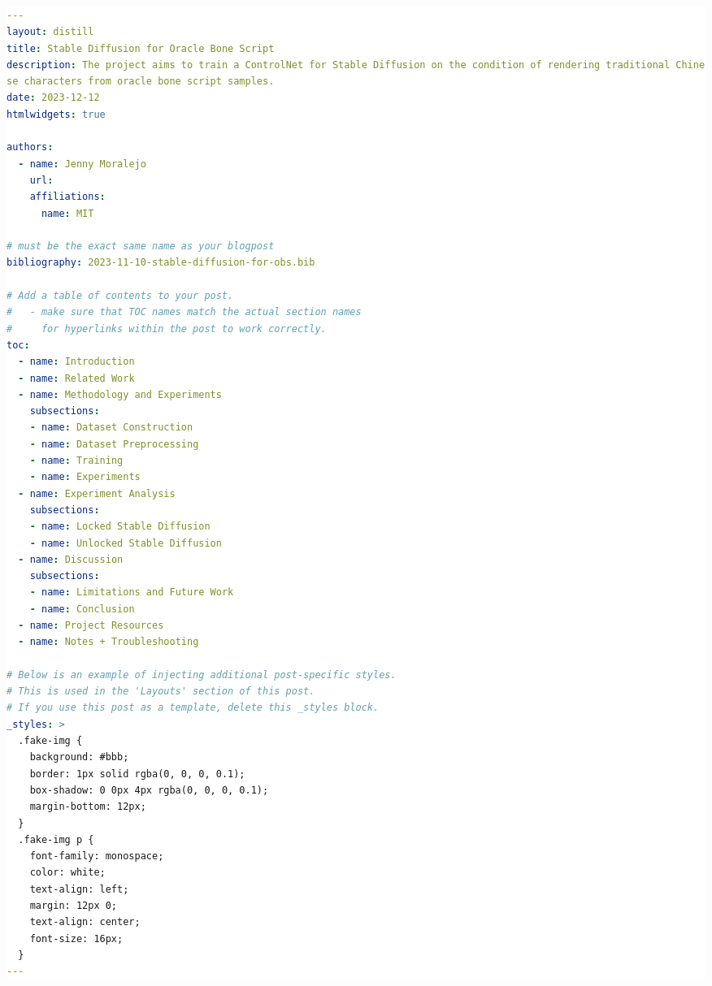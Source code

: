 ```yaml
---
layout: distill
title: Stable Diffusion for Oracle Bone Script
description: The project aims to train a ControlNet for Stable Diffusion on the condition of rendering traditional Chinese characters from oracle bone script samples.
date: 2023-12-12
htmlwidgets: true

authors:
  - name: Jenny Moralejo
    url: 
    affiliations:
      name: MIT

# must be the exact same name as your blogpost
bibliography: 2023-11-10-stable-diffusion-for-obs.bib  

# Add a table of contents to your post.
#   - make sure that TOC names match the actual section names
#     for hyperlinks within the post to work correctly.
toc:
  - name: Introduction
  - name: Related Work
  - name: Methodology and Experiments
    subsections:
    - name: Dataset Construction
    - name: Dataset Preprocessing
    - name: Training
    - name: Experiments
  - name: Experiment Analysis
    subsections:
    - name: Locked Stable Diffusion
    - name: Unlocked Stable Diffusion
  - name: Discussion
    subsections:
    - name: Limitations and Future Work
    - name: Conclusion
  - name: Project Resources
  - name: Notes + Troubleshooting

# Below is an example of injecting additional post-specific styles.
# This is used in the 'Layouts' section of this post.
# If you use this post as a template, delete this _styles block.
_styles: >
  .fake-img {
    background: #bbb;
    border: 1px solid rgba(0, 0, 0, 0.1);
    box-shadow: 0 0px 4px rgba(0, 0, 0, 0.1);
    margin-bottom: 12px;
  }
  .fake-img p {
    font-family: monospace;
    color: white;
    text-align: left;
    margin: 12px 0;
    text-align: center;
    font-size: 16px;
  }
---
```
